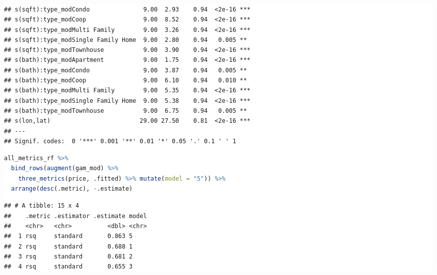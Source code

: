     ## s(sqft):type_modCondo               9.00  2.93    0.94  <2e-16 ***
    ## s(sqft):type_modCoop                9.00  8.52    0.94  <2e-16 ***
    ## s(sqft):type_modMulti Family        9.00  3.26    0.94  <2e-16 ***
    ## s(sqft):type_modSingle Family Home  9.00  2.80    0.94   0.005 ** 
    ## s(sqft):type_modTownhouse           9.00  3.90    0.94  <2e-16 ***
    ## s(bath):type_modApartment           9.00  1.75    0.94  <2e-16 ***
    ## s(bath):type_modCondo               9.00  3.87    0.94   0.005 ** 
    ## s(bath):type_modCoop                9.00  6.10    0.94   0.010 ** 
    ## s(bath):type_modMulti Family        9.00  5.35    0.94  <2e-16 ***
    ## s(bath):type_modSingle Family Home  9.00  5.38    0.94  <2e-16 ***
    ## s(bath):type_modTownhouse           9.00  6.75    0.94   0.005 ** 
    ## s(lon,lat)                         29.00 27.50    0.81  <2e-16 ***
    ## ---
    ## Signif. codes:  0 '***' 0.001 '**' 0.01 '*' 0.05 '.' 0.1 ' ' 1

``` r
all_metrics_rf %>% 
  bind_rows(augment(gam_mod) %>% 
    three_metrics(price, .fitted) %>% mutate(model = "5")) %>% 
  arrange(desc(.metric), -.estimate)
```

    ## # A tibble: 15 x 4
    ##    .metric .estimator .estimate model
    ##    <chr>   <chr>          <dbl> <chr>
    ##  1 rsq     standard       0.863 5    
    ##  2 rsq     standard       0.688 1    
    ##  3 rsq     standard       0.681 2    
    ##  4 rsq     standard       0.655 3    